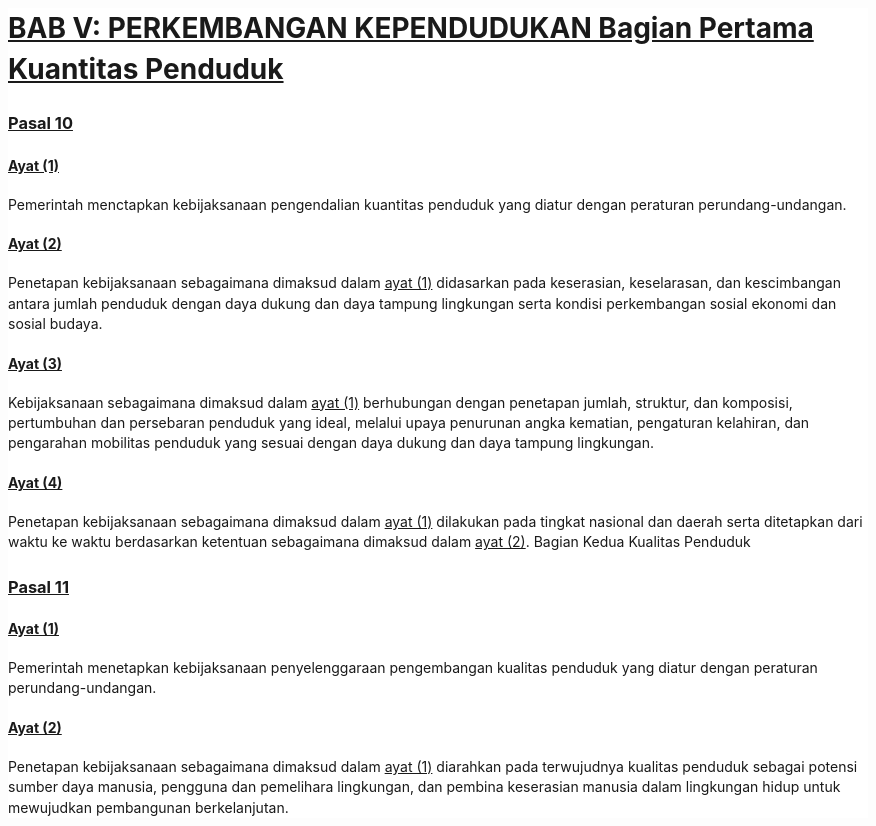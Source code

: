 

# [BAB V: PERKEMBANGAN KEPENDUDUKAN Bagian Pertama Kuantitas Penduduk](http://example.org/legal/peraturan/uu/1992/10/bab/0005)

### [Pasal 10](http://example.org/legal/peraturan/uu/1992/10/pasal/0010)

#### [Ayat (1)](http://example.org/legal/peraturan/uu/1992/10/pasal/0010/versi/19920416/ayat/0001)
Pemerintah menctapkan kebijaksanaan pengendalian kuantitas penduduk yang diatur dengan peraturan perundang-undangan.

#### [Ayat (2)](http://example.org/legal/peraturan/uu/1992/10/pasal/0010/versi/19920416/ayat/0002)
Penetapan kebijaksanaan sebagaimana dimaksud dalam [ayat (1)](http://example.org/legal/peraturan/uu/1992/10/pasal/0010/versi/19920416/ayat/0001) didasarkan pada keserasian, keselarasan, dan kescimbangan antara jumlah penduduk dengan daya dukung dan daya tampung lingkungan serta kondisi perkembangan sosial ekonomi dan sosial budaya.

#### [Ayat (3)](http://example.org/legal/peraturan/uu/1992/10/pasal/0010/versi/19920416/ayat/0003)
Kebijaksanaan sebagaimana dimaksud dalam [ayat (1)](http://example.org/legal/peraturan/uu/1992/10/pasal/0010/versi/19920416/ayat/0001) berhubungan dengan penetapan jumlah, struktur, dan komposisi, pertumbuhan dan persebaran penduduk yang ideal, melalui upaya penurunan angka kematian, pengaturan kelahiran, dan pengarahan mobilitas penduduk yang sesuai dengan daya dukung dan daya tampung lingkungan.

#### [Ayat (4)](http://example.org/legal/peraturan/uu/1992/10/pasal/0010/versi/19920416/ayat/0004)
Penetapan kebijaksanaan sebagaimana dimaksud dalam [ayat (1)](http://example.org/legal/peraturan/uu/1992/10/pasal/0010/versi/19920416/ayat/0001) dilakukan pada tingkat nasional dan daerah serta ditetapkan dari waktu ke waktu berdasarkan ketentuan sebagaimana dimaksud dalam [ayat (2)](http://example.org/legal/peraturan/uu/1992/10/pasal/0010/versi/19920416/ayat/0002). Bagian Kedua Kualitas Penduduk


### [Pasal 11](http://example.org/legal/peraturan/uu/1992/10/pasal/0011)

#### [Ayat (1)](http://example.org/legal/peraturan/uu/1992/10/pasal/0011/versi/19920416/ayat/0001)
Pemerintah menetapkan kebijaksanaan penyelenggaraan pengembangan kualitas penduduk yang diatur dengan peraturan perundang-undangan.

#### [Ayat (2)](http://example.org/legal/peraturan/uu/1992/10/pasal/0011/versi/19920416/ayat/0002)
Penetapan kebijaksanaan sebagaimana dimaksud dalam [ayat (1)](http://example.org/legal/peraturan/uu/1992/10/pasal/0011/versi/19920416/ayat/0001) diarahkan pada terwujudnya kualitas penduduk sebagai potensi sumber daya manusia, pengguna dan pemelihara lingkungan, dan pembina keserasian manusia dalam lingkungan hidup untuk mewujudkan pembangunan berkelanjutan.
